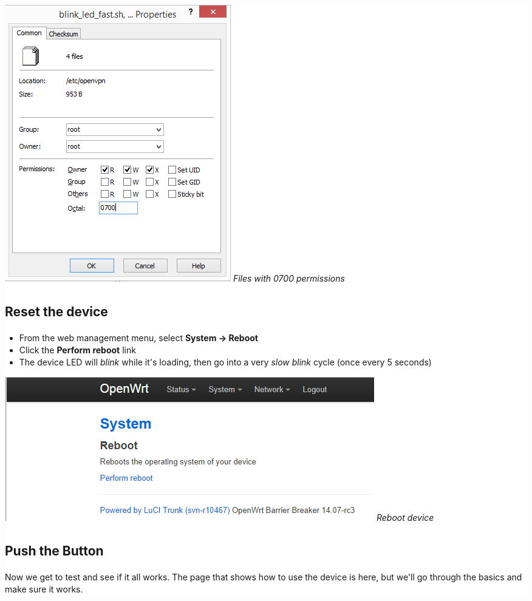 ![New permissions](/assets/2014-10-10-pocket-internet-privacy-shield/tplink_winscp_06.png)
*Files with 0700 permissions*

## Reset the device

- From the web management menu, select **System -\> Reboot**
- Click the **Perform reboot** link
- The device LED will *blink* while it's loading, then go into a very *slow blink* cycle (once every 5 seconds)

![Reboot device](/assets/2014-10-10-pocket-internet-privacy-shield/tplink_system_reboot_01.png)
*Reboot device*

## Push the Button
Now we get to test and see if it all works. The page that shows how to
use the device is here, but we'll go through the basics and make sure it
works.
